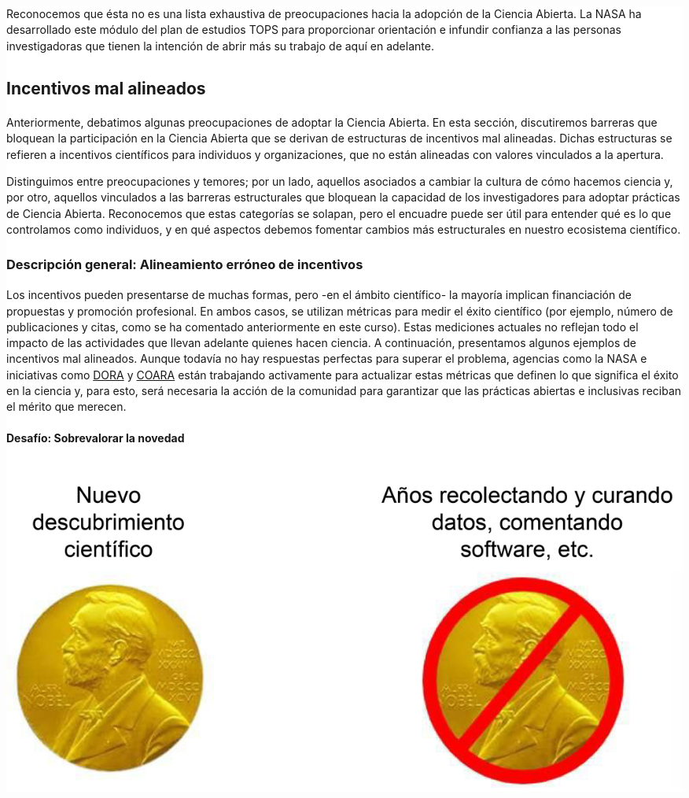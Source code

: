 Reconocemos que ésta no es una lista exhaustiva de preocupaciones hacia la adopción de la Ciencia Abierta. La NASA ha desarrollado este módulo del plan de estudios TOPS para proporcionar orientación e infundir confianza a las personas investigadoras que tienen la intención de abrir más su trabajo de aquí en adelante.

## Incentivos mal alineados

Anteriormente, debatimos algunas preocupaciones de adoptar la Ciencia Abierta. En esta sección, discutiremos barreras que bloquean la participación en la Ciencia Abierta que se derivan de estructuras de incentivos mal alineadas. Dichas estructuras se refieren a incentivos científicos para individuos y organizaciones, que no están alineadas con valores vinculados a la apertura.

Distinguimos entre preocupaciones y temores; por un lado, aquellos asociados a cambiar la cultura de cómo hacemos ciencia y, por otro, aquellos vinculados a las barreras estructurales que bloquean la capacidad de los investigadores para adoptar prácticas de Ciencia Abierta. Reconocemos que estas categorías se solapan, pero el encuadre puede ser útil para entender qué es lo que controlamos como individuos, y en qué aspectos debemos fomentar cambios más estructurales en nuestro ecosistema científico.

### Descripción general: Alineamiento erróneo de incentivos

Los incentivos pueden presentarse de muchas formas, pero -en el ámbito científico- la mayoría implican financiación de propuestas y promoción profesional. En ambos casos, se utilizan métricas para medir el éxito científico (por ejemplo, número de publicaciones y citas, como se ha comentado anteriormente en este curso). Estas mediciones actuales no reflejan todo el impacto de las actividades que llevan adelante quienes hacen ciencia. A continuación, presentamos algunos ejemplos de incentivos mal alineados. Aunque todavía no hay respuestas perfectas para superar el problema, agencias como la NASA e iniciativas como [DORA](https://sfdora.org/) y [COARA](https://coara.eu/) están trabajando activamente para actualizar estas métricas que definen lo que significa el éxito en la ciencia y, para esto, será necesaria la acción de la comunidad para garantizar que las prácticas abiertas e inclusivas reciban el mérito que merecen.

#### Desafío: Sobrevalorar la novedad

<img src="../images/media/image330_es.png" style="width: 100%; height: auto;" />

